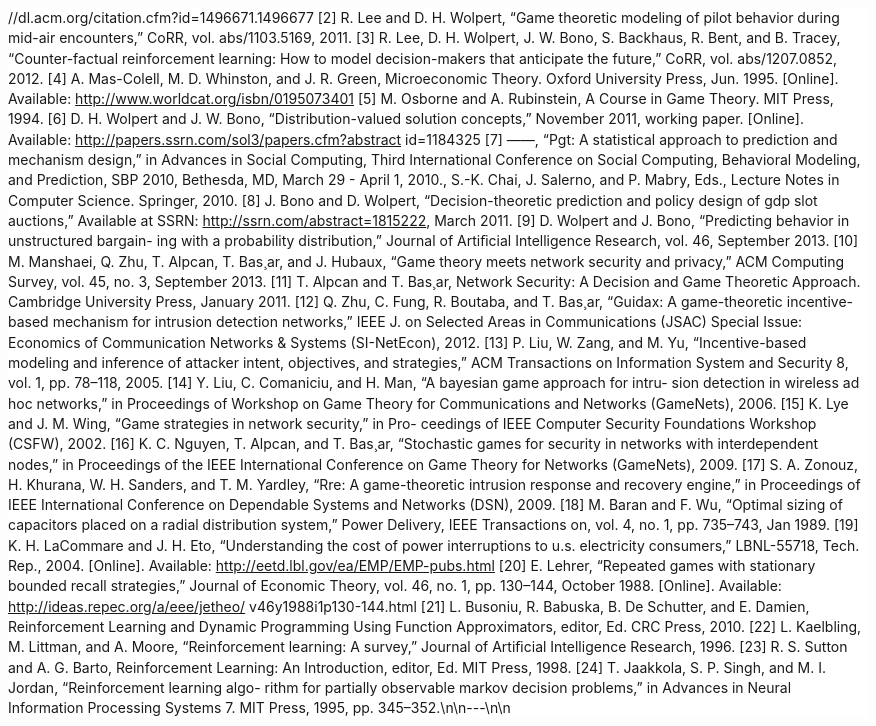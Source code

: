 //dl.acm.org/citation.cfm?id=1496671.1496677 [2] R. Lee and D. H. Wolpert, “Game theoretic modeling of pilot behavior during mid-air encounters,” CoRR, vol. abs/1103.5169, 2011. [3] R. Lee, D. H. Wolpert, J. W. Bono, S. Backhaus, R. Bent, and B. Tracey, “Counter-factual reinforcement learning: How to model decision-makers that anticipate the future,” CoRR, vol. abs/1207.0852, 2012. [4] A. Mas-Colell, M. D. Whinston, and J. R. Green, Microeconomic Theory. Oxford University Press, Jun. 1995. [Online]. Available: http://www.worldcat.org/isbn/0195073401 [5] M. Osborne and A. Rubinstein, A Course in Game Theory. MIT Press, 1994. [6] D. H. Wolpert and J. W. Bono, “Distribution-valued solution concepts,” November 2011, working paper. [Online]. Available: http://papers.ssrn.com/sol3/papers.cfm?abstract id=1184325 [7] ——, “Pgt: A statistical approach to prediction and mechanism design,” in Advances in Social Computing, Third International Conference on Social Computing, Behavioral Modeling, and Prediction, SBP 2010, Bethesda, MD, March 29 - April 1, 2010., S.-K. Chai, J. Salerno, and P. Mabry, Eds., Lecture Notes in Computer Science. Springer, 2010. [8] J. Bono and D. Wolpert, “Decision-theoretic prediction and policy design of gdp slot auctions,” Available at SSRN: http://ssrn.com/abstract=1815222, March 2011. [9] D. Wolpert and J. Bono, “Predicting behavior in unstructured bargain- ing with a probability distribution,” Journal of Artiﬁcial Intelligence Research, vol. 46, September 2013. [10] M. Manshaei, Q. Zhu, T. Alpcan, T. Bas¸ar, and J. Hubaux, “Game theory meets network security and privacy,” ACM Computing Survey, vol. 45, no. 3, September 2013. [11] T. Alpcan and T. Bas¸ar, Network Security: A Decision and Game Theoretic Approach. Cambridge University Press, January 2011. [12] Q. Zhu, C. Fung, R. Boutaba, and T. Bas¸ar, “Guidax: A game-theoretic incentive-based mechanism for intrusion detection networks,” IEEE J. on Selected Areas in Communications (JSAC) Special Issue: Economics of Communication Networks & Systems (SI-NetEcon), 2012. [13] P. Liu, W. Zang, and M. Yu, “Incentive-based modeling and inference of attacker intent, objectives, and strategies,” ACM Transactions on Information System and Security 8, vol. 1, pp. 78–118, 2005. [14] Y. Liu, C. Comaniciu, and H. Man, “A bayesian game approach for intru- sion detection in wireless ad hoc networks,” in Proceedings of Workshop on Game Theory for Communications and Networks (GameNets), 2006. [15] K. Lye and J. M. Wing, “Game strategies in network security,” in Pro- ceedings of IEEE Computer Security Foundations Workshop (CSFW), 2002. [16] K. C. Nguyen, T. Alpcan, and T. Bas¸ar, “Stochastic games for security in networks with interdependent nodes,” in Proceedings of the IEEE International Conference on Game Theory for Networks (GameNets), 2009. [17] S. A. Zonouz, H. Khurana, W. H. Sanders, and T. M. Yardley, “Rre: A game-theoretic intrusion response and recovery engine,” in Proceedings of IEEE International Conference on Dependable Systems and Networks (DSN), 2009. [18] M. Baran and F. Wu, “Optimal sizing of capacitors placed on a radial distribution system,” Power Delivery, IEEE Transactions on, vol. 4, no. 1, pp. 735–743, Jan 1989. [19] K. H. LaCommare and J. H. Eto, “Understanding the cost of power interruptions to u.s. electricity consumers,” LBNL-55718, Tech. Rep., 2004. [Online]. Available: http://eetd.lbl.gov/ea/EMP/EMP-pubs.html [20] E. Lehrer, “Repeated games with stationary bounded recall strategies,” Journal of Economic Theory, vol. 46, no. 1, pp. 130–144, October 1988. [Online]. Available: http://ideas.repec.org/a/eee/jetheo/
v46y1988i1p130-144.html [21] L. Busoniu, R. Babuska, B. De Schutter, and E. Damien, Reinforcement Learning and Dynamic Programming Using Function Approximators, editor, Ed. CRC Press, 2010. [22] L. Kaelbling, M. Littman, and A. Moore, “Reinforcement learning: A survey,” Journal of Artiﬁcial Intelligence Research, 1996. [23] R. S. Sutton and A. G. Barto, Reinforcement Learning: An Introduction, editor, Ed. MIT Press, 1998. [24] T. Jaakkola, S. P. Singh, and M. I. Jordan, “Reinforcement learning algo- rithm for partially observable markov decision problems,” in Advances in Neural Information Processing Systems 7. MIT Press, 1995, pp. 345–352.\n\n---\n\n